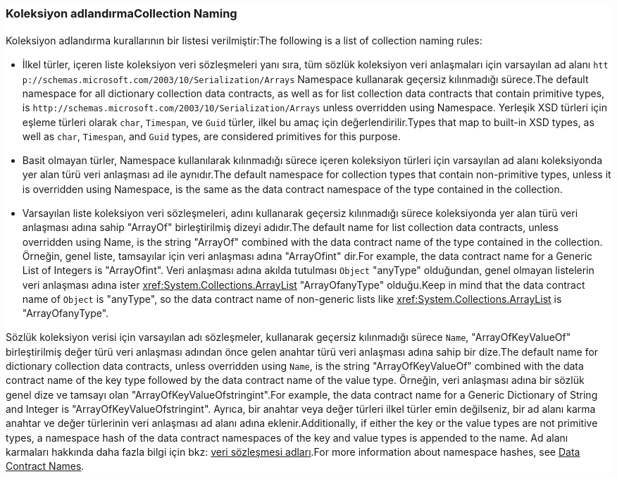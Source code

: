 ### <a name="collection-naming"></a><span data-ttu-id="95cfc-342">Koleksiyon adlandırma</span><span class="sxs-lookup"><span data-stu-id="95cfc-342">Collection Naming</span></span>  
 <span data-ttu-id="95cfc-343">Koleksiyon adlandırma kurallarının bir listesi verilmiştir:</span><span class="sxs-lookup"><span data-stu-id="95cfc-343">The following is a list of collection naming rules:</span></span>  
  
-   <span data-ttu-id="95cfc-344">İlkel türler, içeren liste koleksiyon veri sözleşmeleri yanı sıra, tüm sözlük koleksiyon veri anlaşmaları için varsayılan ad alanı `http://schemas.microsoft.com/2003/10/Serialization/Arrays` Namespace kullanarak geçersiz kılınmadığı sürece.</span><span class="sxs-lookup"><span data-stu-id="95cfc-344">The default namespace for all dictionary collection data contracts, as well as for list collection data contracts that contain primitive types, is `http://schemas.microsoft.com/2003/10/Serialization/Arrays` unless overridden using Namespace.</span></span> <span data-ttu-id="95cfc-345">Yerleşik XSD türleri için eşleme türleri olarak `char`, `Timespan`, ve `Guid` türler, ilkel bu amaç için değerlendirilir.</span><span class="sxs-lookup"><span data-stu-id="95cfc-345">Types that map to built-in XSD types, as well as `char`, `Timespan`, and `Guid` types, are considered primitives for this purpose.</span></span>  
  
-   <span data-ttu-id="95cfc-346">Basit olmayan türler, Namespace kullanılarak kılınmadığı sürece içeren koleksiyon türleri için varsayılan ad alanı koleksiyonda yer alan türü veri anlaşması ad ile aynıdır.</span><span class="sxs-lookup"><span data-stu-id="95cfc-346">The default namespace for collection types that contain non-primitive types, unless it is overridden using Namespace, is the same as the data contract namespace of the type contained in the collection.</span></span>  
  
-   <span data-ttu-id="95cfc-347">Varsayılan liste koleksiyon veri sözleşmeleri, adını kullanarak geçersiz kılınmadığı sürece koleksiyonda yer alan türü veri anlaşması adına sahip "ArrayOf" birleştirilmiş dizeyi adıdır.</span><span class="sxs-lookup"><span data-stu-id="95cfc-347">The default name for list collection data contracts, unless overridden using Name, is the string "ArrayOf" combined with the data contract name of the type contained in the collection.</span></span> <span data-ttu-id="95cfc-348">Örneğin, genel liste, tamsayılar için veri anlaşması adına "ArrayOfint" dir.</span><span class="sxs-lookup"><span data-stu-id="95cfc-348">For example, the data contract name for a Generic List of Integers is "ArrayOfint".</span></span> <span data-ttu-id="95cfc-349">Veri anlaşması adına akılda tutulması `Object` "anyType" olduğundan, genel olmayan listelerin veri anlaşması adına ister <xref:System.Collections.ArrayList> "ArrayOfanyType" olduğu.</span><span class="sxs-lookup"><span data-stu-id="95cfc-349">Keep in mind that the data contract name of `Object` is "anyType", so the data contract name of non-generic lists like <xref:System.Collections.ArrayList> is "ArrayOfanyType".</span></span>  
  
 <span data-ttu-id="95cfc-350">Sözlük koleksiyon verisi için varsayılan adı sözleşmeler, kullanarak geçersiz kılınmadığı sürece `Name`, "ArrayOfKeyValueOf" birleştirilmiş değer türü veri anlaşması adından önce gelen anahtar türü veri anlaşması adına sahip bir dize.</span><span class="sxs-lookup"><span data-stu-id="95cfc-350">The default name for dictionary collection data contracts, unless overridden using `Name`, is the string "ArrayOfKeyValueOf" combined with the data contract name of the key type followed by the data contract name of the value type.</span></span> <span data-ttu-id="95cfc-351">Örneğin, veri anlaşması adına bir sözlük genel dize ve tamsayı olan "ArrayOfKeyValueOfstringint".</span><span class="sxs-lookup"><span data-stu-id="95cfc-351">For example, the data contract name for a Generic Dictionary of String and Integer is "ArrayOfKeyValueOfstringint".</span></span> <span data-ttu-id="95cfc-352">Ayrıca, bir anahtar veya değer türleri ilkel türler emin değilseniz, bir ad alanı karma anahtar ve değer türlerinin veri anlaşması ad alanı adına eklenir.</span><span class="sxs-lookup"><span data-stu-id="95cfc-352">Additionally, if either the key or the value types are not primitive types, a namespace hash of the data contract namespaces of the key and value types is appended to the name.</span></span> <span data-ttu-id="95cfc-353">Ad alanı karmaları hakkında daha fazla bilgi için bkz: [veri sözleşmesi adları](../../../../docs/framework/wcf/feature-details/data-contract-names.md).</span><span class="sxs-lookup"><span data-stu-id="95cfc-353">For more information about namespace hashes, see [Data Contract Names](../../../../docs/framework/wcf/feature-details/data-contract-names.md).</span></span>  
  